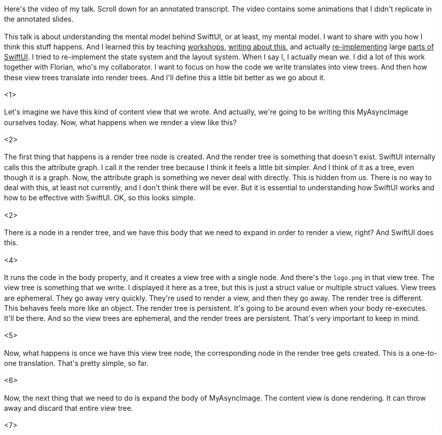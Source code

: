 Here's the video of my talk. Scroll down for an annotated transcript. The video contains some animations that I didn't replicate in the annotated slides.

<iframe width="560" height="315" src="https://www.youtube-nocookie.com/embed/MRY3UCUVv98?si=oFTuhj0L9GQajq03" title="YouTube video player" frameborder="0" allow="autoplay; encrypted-media; picture-in-picture; web-share" allowfullscreen></iframe>

This talk is about understanding the mental model behind SwiftUI, or at least, my mental model. I want to share with you how I think this stuff happens. And I learned this by teaching [workshops](https://www.objc.io/workshops/swiftui/), [writing about this](https://www.objc.io/books/thinking-in-swiftui/), and actually [re-implementing](https://talk.objc.io/collections/swiftui-layout-explained) large [parts of SwiftUI](https://talk.objc.io/collections/swiftui-state-explained). I tried to re-implement the state system and the layout system. When I say I, I actually mean we. I did a lot of this work together with Florian, who's my collaborator. I want to focus on how the code we write translates into view trees. And then how these view trees translate into render trees. And I'll define this a little bit better as we go about it. 

<1>

Let's imagine we have this kind of content view that we wrote. And actually, we're going to be writing this MyAsyncImage ourselves today. Now, what happens when we render a view like this? 

<2>

The first thing that happens is a render tree node is created. And the render tree is something that doesn't exist. SwiftUI internally calls this the attribute graph. I call it the render tree because I think it feels a little bit simpler. And I think of it as a tree, even though it is a graph. Now, the attribute graph is something we never deal with directly. This is hidden from us. There is no way to deal with this, at least not currently, and I don't think there will be ever. But it is essential to understanding how SwiftUI works and how to be effective with SwiftUI. OK, so this looks simple. 

<2>

There is a node in a render tree, and we have this body that we need to expand in order to render a view, right? And SwiftUI does this. 

<4>

It runs the code in the body property, and it creates a view tree with a single node. And there's the `logo.png` in that view tree. The view tree is something that we write. I displayed it here as a tree, but this is just a struct value or multiple struct values. View trees are ephemeral. They go away very quickly. They're used to render a view, and then they go away. The render tree is different. This behaves feels more like an object. The render tree is persistent. It's going to be around even when your body re-executes. It'll be there. And so the view trees are ephemeral, and the render trees are persistent. That's very important to keep in mind. 

<5>

Now, what happens is once we have this view tree node, the corresponding node in the render tree gets created. This is a one-to-one translation. That's pretty simple, so far. 

<6>

Now, the next thing that we need to do is expand the body of MyAsyncImage. The content view is done rendering. It can throw away and discard that entire view tree. 

<7>
